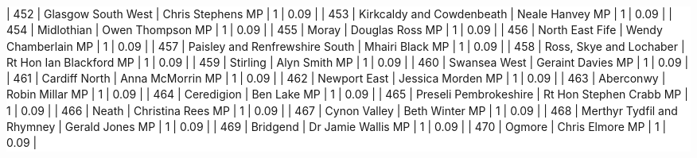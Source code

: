 | 452 | Glasgow South West | Chris Stephens MP | 1 | 0.09 |
| 453 | Kirkcaldy and Cowdenbeath | Neale Hanvey MP | 1 | 0.09 |
| 454 | Midlothian | Owen Thompson MP | 1 | 0.09 |
| 455 | Moray | Douglas Ross MP | 1 | 0.09 |
| 456 | North East Fife | Wendy Chamberlain MP | 1 | 0.09 |
| 457 | Paisley and Renfrewshire South | Mhairi Black MP | 1 | 0.09 |
| 458 | Ross, Skye and Lochaber | Rt Hon Ian Blackford MP | 1 | 0.09 |
| 459 | Stirling | Alyn Smith MP | 1 | 0.09 |
| 460 | Swansea West | Geraint Davies MP | 1 | 0.09 |
| 461 | Cardiff North | Anna McMorrin MP | 1 | 0.09 |
| 462 | Newport East | Jessica Morden MP | 1 | 0.09 |
| 463 | Aberconwy | Robin Millar MP | 1 | 0.09 |
| 464 | Ceredigion | Ben Lake MP | 1 | 0.09 |
| 465 | Preseli Pembrokeshire | Rt Hon Stephen Crabb MP | 1 | 0.09 |
| 466 | Neath | Christina Rees MP | 1 | 0.09 |
| 467 | Cynon Valley | Beth Winter MP | 1 | 0.09 |
| 468 | Merthyr Tydfil and Rhymney | Gerald Jones MP | 1 | 0.09 |
| 469 | Bridgend | Dr Jamie Wallis MP | 1 | 0.09 |
| 470 | Ogmore | Chris Elmore MP | 1 | 0.09 |
